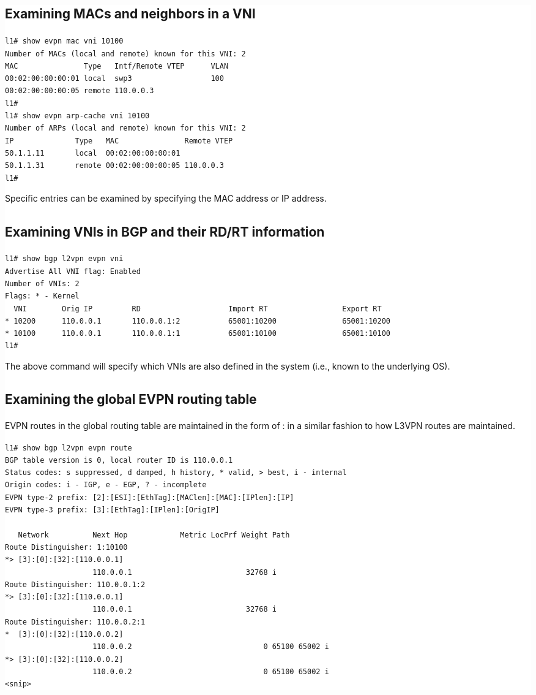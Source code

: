 ## Examining MACs and neighbors in a VNI

```
l1# show evpn mac vni 10100
Number of MACs (local and remote) known for this VNI: 2
MAC               Type   Intf/Remote VTEP      VLAN 
00:02:00:00:00:01 local  swp3                  100  
00:02:00:00:00:05 remote 110.0.0.3            
l1# 
l1# show evpn arp-cache vni 10100
Number of ARPs (local and remote) known for this VNI: 2
IP              Type   MAC               Remote VTEP          
50.1.1.11       local  00:02:00:00:00:01 
50.1.1.31       remote 00:02:00:00:00:05 110.0.0.3            
l1#
```

Specific entries can be examined by specifying the MAC address or IP address.

## Examining VNIs in BGP and their RD/RT information

```
l1# show bgp l2vpn evpn vni
Advertise All VNI flag: Enabled
Number of VNIs: 2
Flags: * - Kernel 
  VNI        Orig IP         RD                    Import RT                 Export RT                
* 10200      110.0.0.1       110.0.0.1:2           65001:10200               65001:10200              
* 10100      110.0.0.1       110.0.0.1:1           65001:10100               65001:10100              
l1#
```

The above command will specify which VNIs are also defined in the system (i.e., known to the underlying OS).

## Examining the global EVPN routing table

EVPN routes in the global routing table are maintained in the form of <RD>:<prefix> in a similar fashion to how L3VPN routes are maintained.

```
l1# show bgp l2vpn evpn route
BGP table version is 0, local router ID is 110.0.0.1
Status codes: s suppressed, d damped, h history, * valid, > best, i - internal
Origin codes: i - IGP, e - EGP, ? - incomplete
EVPN type-2 prefix: [2]:[ESI]:[EthTag]:[MAClen]:[MAC]:[IPlen]:[IP]
EVPN type-3 prefix: [3]:[EthTag]:[IPlen]:[OrigIP]

   Network          Next Hop            Metric LocPrf Weight Path
Route Distinguisher: 1:10100
*> [3]:[0]:[32]:[110.0.0.1]
                    110.0.0.1                          32768 i
Route Distinguisher: 110.0.0.1:2
*> [3]:[0]:[32]:[110.0.0.1]
                    110.0.0.1                          32768 i
Route Distinguisher: 110.0.0.2:1
*  [3]:[0]:[32]:[110.0.0.2]
                    110.0.0.2                              0 65100 65002 i
*> [3]:[0]:[32]:[110.0.0.2]
                    110.0.0.2                              0 65100 65002 i
<snip>

```